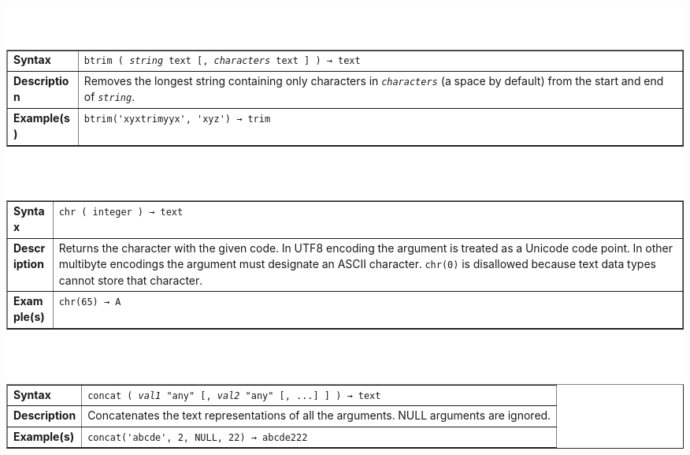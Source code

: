 <br/>

<table border='1' width='100%' style={{margin: '0px'}}>
  <tr>
    <td><strong>Syntax</strong></td>
    <td><code>btrim ( <em>string</em> text [, <em>characters</em> text ] ) → text</code></td>
  </tr>
  <tr>
    <td><strong>Description</strong></td>
    <td>Removes the longest string containing only characters in <code><em>characters</em></code> (a space by default) from the start and end of <code><em>string</em></code>.</td>
  </tr>
  <tr>
    <td><strong>Example(s)</strong></td>
    <td><code>btrim('xyxtrimyyx', 'xyz') → trim</code></td>
  </tr>
  <br/>
</table>

<br/>

<table border='1' width='100%' style={{margin: '0px'}}>
  <tr>
    <td><strong>Syntax</strong></td>
    <td><code>chr ( integer ) → text</code></td>
  </tr>
  <tr>
    <td><strong>Description</strong></td>
    <td>Returns the character with the given code. In UTF8 encoding the argument is treated as a Unicode code point. In other multibyte encodings the argument must designate an ASCII character. <code>chr(0)</code> is disallowed because text data types cannot store that character.</td>
  </tr>
  <tr>
    <td><strong>Example(s)</strong></td>
    <td><code>chr(65) → A</code></td>
  </tr>
  <br/>
</table>

<br/>

<table border='1' width='100%' style={{margin: '0px'}}>
  <tr>
    <td><strong>Syntax</strong></td>
    <td><code>concat ( <em>val1</em> "any" [, <em>val2</em> "any" [, ...] ] ) → text</code></td>
  </tr>
  <tr>
    <td><strong>Description</strong></td>
    <td>Concatenates the text representations of all the arguments. NULL arguments are ignored.</td>
  </tr>
  <tr>
    <td><strong>Example(s)</strong></td>
    <td><code>concat('abcde', 2, NULL, 22) → abcde222</code></td>
  </tr>
  <br/>
</table>
